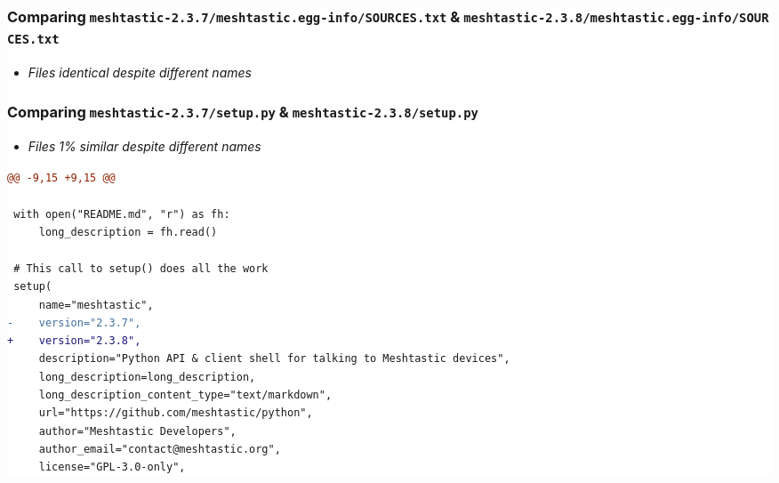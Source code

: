### Comparing `meshtastic-2.3.7/meshtastic.egg-info/SOURCES.txt` & `meshtastic-2.3.8/meshtastic.egg-info/SOURCES.txt`

 * *Files identical despite different names*

### Comparing `meshtastic-2.3.7/setup.py` & `meshtastic-2.3.8/setup.py`

 * *Files 1% similar despite different names*

```diff
@@ -9,15 +9,15 @@
 
 with open("README.md", "r") as fh:
     long_description = fh.read()
 
 # This call to setup() does all the work
 setup(
     name="meshtastic",
-    version="2.3.7",
+    version="2.3.8",
     description="Python API & client shell for talking to Meshtastic devices",
     long_description=long_description,
     long_description_content_type="text/markdown",
     url="https://github.com/meshtastic/python",
     author="Meshtastic Developers",
     author_email="contact@meshtastic.org",
     license="GPL-3.0-only",
```

